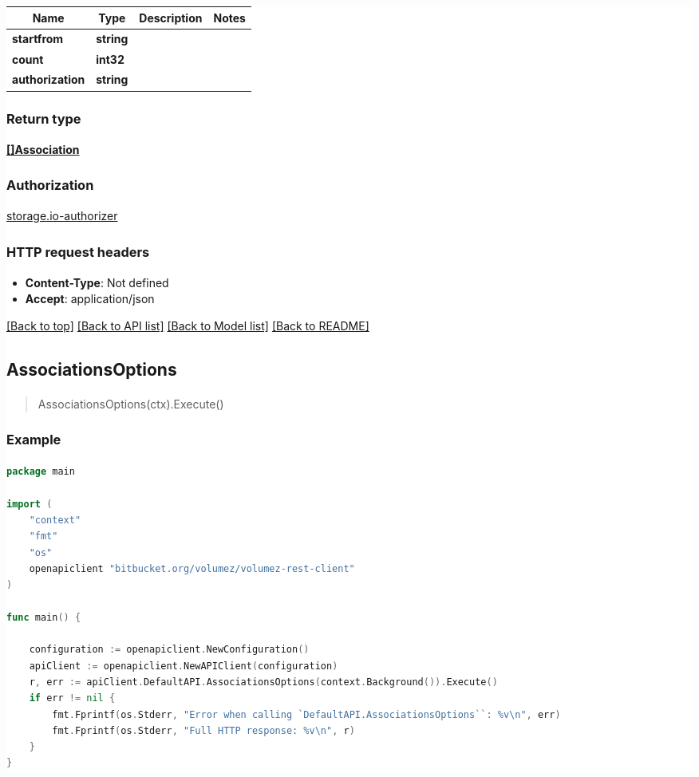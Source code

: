 
Name | Type | Description  | Notes
------------- | ------------- | ------------- | -------------
 **startfrom** | **string** |  | 
 **count** | **int32** |  | 
 **authorization** | **string** |  | 

### Return type

[**[]Association**](Association.md)

### Authorization

[storage.io-authorizer](../README.md#storage.io-authorizer)

### HTTP request headers

- **Content-Type**: Not defined
- **Accept**: application/json

[[Back to top]](#) [[Back to API list]](../README.md#documentation-for-api-endpoints)
[[Back to Model list]](../README.md#documentation-for-models)
[[Back to README]](../README.md)


## AssociationsOptions

> AssociationsOptions(ctx).Execute()



### Example

```go
package main

import (
	"context"
	"fmt"
	"os"
	openapiclient "bitbucket.org/volumez/volumez-rest-client"
)

func main() {

	configuration := openapiclient.NewConfiguration()
	apiClient := openapiclient.NewAPIClient(configuration)
	r, err := apiClient.DefaultAPI.AssociationsOptions(context.Background()).Execute()
	if err != nil {
		fmt.Fprintf(os.Stderr, "Error when calling `DefaultAPI.AssociationsOptions``: %v\n", err)
		fmt.Fprintf(os.Stderr, "Full HTTP response: %v\n", r)
	}
}
```
